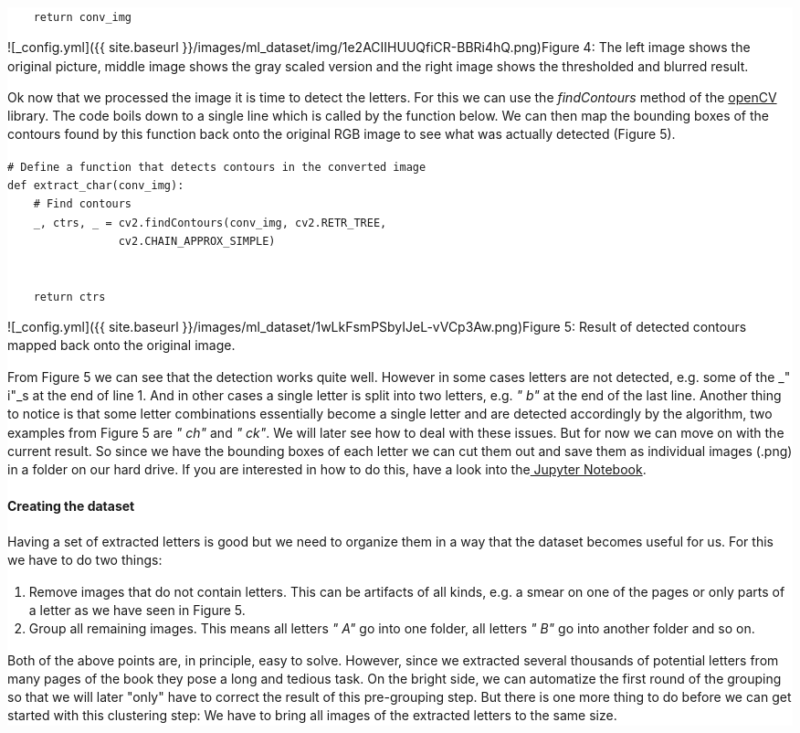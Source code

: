         return conv_img

![_config.yml]({{ site.baseurl }}/images/ml_dataset/img/1e2ACIIHUUQfiCR-BBRi4hQ.png)Figure 4: The left image shows the original
picture, middle image shows the gray scaled version and the right image shows
the thresholded and blurred result.

Ok now that we processed the image it is time to detect the letters. For this
we can use the _findContours_ method of the [openCV](https://opencv.org/)
library. The code boils down to a single line which is called by the function
below. We can then map the bounding boxes of the contours found by this
function back onto the original RGB image to see what was actually detected
(Figure 5).



    # Define a function that detects contours in the converted image  
    def extract_char(conv_img):  
        # Find contours  
        _, ctrs, _ = cv2.findContours(conv_img, cv2.RETR_TREE,    
                     cv2.CHAIN_APPROX_SIMPLE)


        return ctrs

![_config.yml]({{ site.baseurl }}/images/ml_dataset/1wLkFsmPSbyIJeL-vVCp3Aw.png)Figure 5: Result of detected contours mapped back
onto the original image.

From Figure 5 we can see that the detection works quite well. However in some
cases letters are not detected, e.g. some of the _" i"_s at the end of line 1.
And in other cases a single letter is split into two letters, e.g. _" b"_ at
the end of the last line. Another thing to notice is that some letter
combinations essentially become a single letter and are detected accordingly
by the algorithm, two examples from Figure 5 are _" ch"_ and _" ck"_. We will
later see how to deal with these issues. But for now we can move on with the
current result. So since we have the bounding boxes of each letter we can cut
them out and save them as individual images (.png) in a folder on our hard
drive. If you are interested in how to do this, have a look into the[ Jupyter
Notebook](https://github.com/akcarsten/cook_book/blob/master/01_create_first_dataset.ipynb).

#### Creating the dataset

Having a set of extracted letters is good but we need to organize them in a
way that the dataset becomes useful for us. For this we have to do two things:

  1. Remove images that do not contain letters. This can be artifacts of all kinds, e.g. a smear on one of the pages or only parts of a letter as we have seen in Figure 5.
  2. Group all remaining images. This means all letters _" A"_ go into one folder, all letters _" B"_ go into another folder and so on.

Both of the above points are, in principle, easy to solve. However, since we
extracted several thousands of potential letters from many pages of the book
they pose a long and tedious task. On the bright side, we can automatize the
first round of the grouping so that we will later "only" have to correct the
result of this pre-grouping step. But there is one more thing to do before we
can get started with this clustering step: We have to bring all images of the
extracted letters to the same size.
